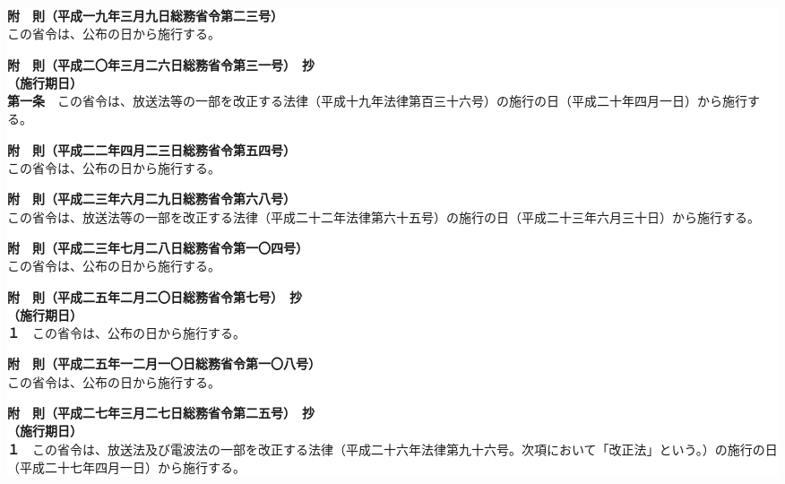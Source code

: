 **附　則（平成一九年三月九日総務省令第二三号）**  
この省令は、公布の日から施行する。  
  
**附　則（平成二〇年三月二六日総務省令第三一号）　抄**  
**（施行期日）**  
**第一条**　この省令は、放送法等の一部を改正する法律（平成十九年法律第百三十六号）の施行の日（平成二十年四月一日）から施行する。  
  
**附　則（平成二二年四月二三日総務省令第五四号）**  
この省令は、公布の日から施行する。  
  
**附　則（平成二三年六月二九日総務省令第六八号）**  
この省令は、放送法等の一部を改正する法律（平成二十二年法律第六十五号）の施行の日（平成二十三年六月三十日）から施行する。  
  
**附　則（平成二三年七月二八日総務省令第一〇四号）**  
この省令は、公布の日から施行する。  
  
**附　則（平成二五年二月二〇日総務省令第七号）　抄**  
**（施行期日）**  
**１**　この省令は、公布の日から施行する。  
  
**附　則（平成二五年一二月一〇日総務省令第一〇八号）**  
この省令は、公布の日から施行する。  
  
**附　則（平成二七年三月二七日総務省令第二五号）　抄**  
**（施行期日）**  
**１**　この省令は、放送法及び電波法の一部を改正する法律（平成二十六年法律第九十六号。次項において「改正法」という。）の施行の日（平成二十七年四月一日）から施行する。  
  

